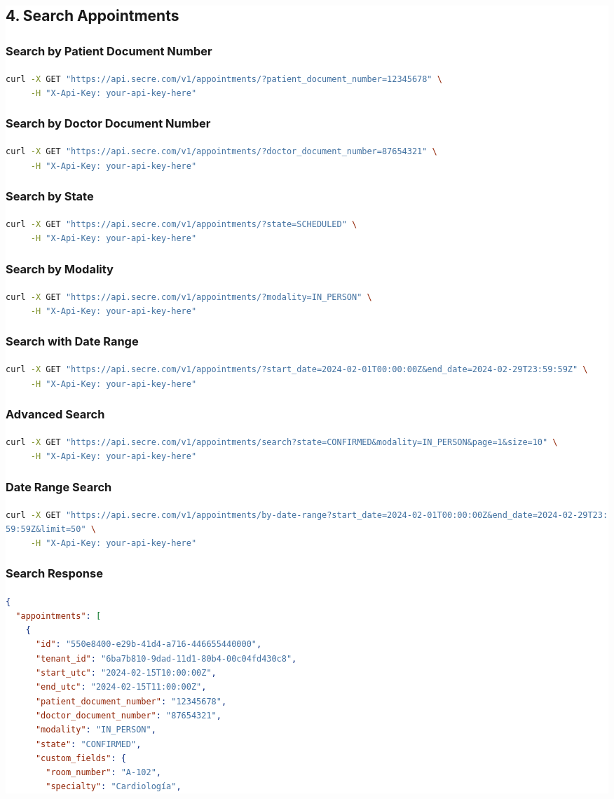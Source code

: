 ## 4. Search Appointments

### Search by Patient Document Number
```bash
curl -X GET "https://api.secre.com/v1/appointments/?patient_document_number=12345678" \
     -H "X-Api-Key: your-api-key-here"
```

### Search by Doctor Document Number
```bash
curl -X GET "https://api.secre.com/v1/appointments/?doctor_document_number=87654321" \
     -H "X-Api-Key: your-api-key-here"
```

### Search by State
```bash
curl -X GET "https://api.secre.com/v1/appointments/?state=SCHEDULED" \
     -H "X-Api-Key: your-api-key-here"
```

### Search by Modality
```bash
curl -X GET "https://api.secre.com/v1/appointments/?modality=IN_PERSON" \
     -H "X-Api-Key: your-api-key-here"
```

### Search with Date Range
```bash
curl -X GET "https://api.secre.com/v1/appointments/?start_date=2024-02-01T00:00:00Z&end_date=2024-02-29T23:59:59Z" \
     -H "X-Api-Key: your-api-key-here"
```

### Advanced Search
```bash
curl -X GET "https://api.secre.com/v1/appointments/search?state=CONFIRMED&modality=IN_PERSON&page=1&size=10" \
     -H "X-Api-Key: your-api-key-here"
```

### Date Range Search
```bash
curl -X GET "https://api.secre.com/v1/appointments/by-date-range?start_date=2024-02-01T00:00:00Z&end_date=2024-02-29T23:59:59Z&limit=50" \
     -H "X-Api-Key: your-api-key-here"
```

### Search Response
```json
{
  "appointments": [
    {
      "id": "550e8400-e29b-41d4-a716-446655440000",
      "tenant_id": "6ba7b810-9dad-11d1-80b4-00c04fd430c8",
      "start_utc": "2024-02-15T10:00:00Z",
      "end_utc": "2024-02-15T11:00:00Z",
      "patient_document_number": "12345678",
      "doctor_document_number": "87654321",
      "modality": "IN_PERSON",
      "state": "CONFIRMED",
      "custom_fields": {
        "room_number": "A-102",
        "specialty": "Cardiología",
```